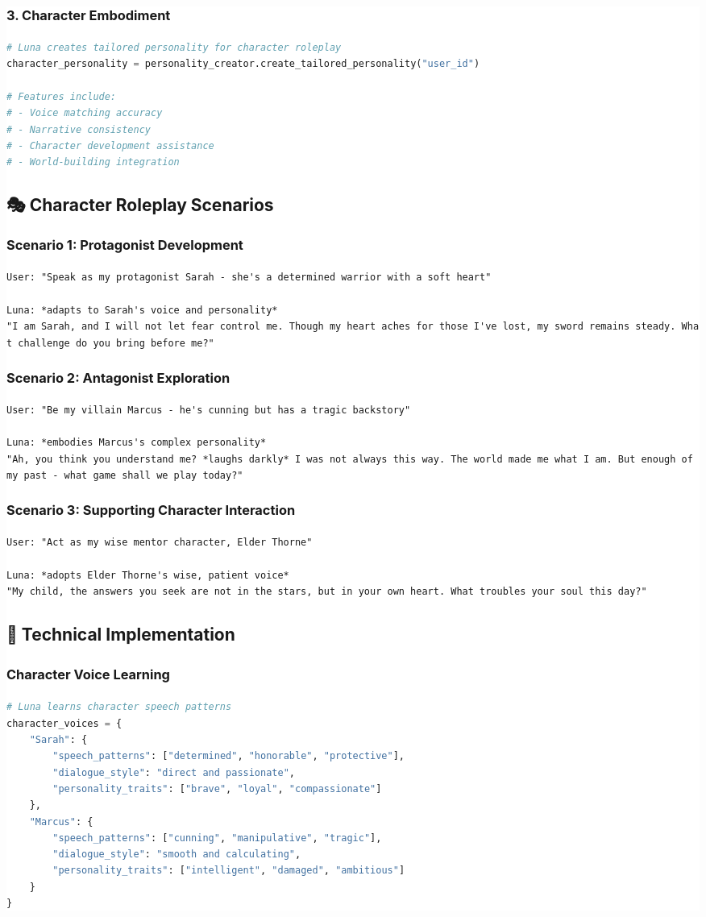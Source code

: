 ### **3. Character Embodiment**
```python
# Luna creates tailored personality for character roleplay
character_personality = personality_creator.create_tailored_personality("user_id")

# Features include:
# - Voice matching accuracy
# - Narrative consistency
# - Character development assistance
# - World-building integration
```

## 🎭 Character Roleplay Scenarios

### **Scenario 1: Protagonist Development**
```
User: "Speak as my protagonist Sarah - she's a determined warrior with a soft heart"

Luna: *adapts to Sarah's voice and personality*
"I am Sarah, and I will not let fear control me. Though my heart aches for those I've lost, my sword remains steady. What challenge do you bring before me?"
```

### **Scenario 2: Antagonist Exploration**
```
User: "Be my villain Marcus - he's cunning but has a tragic backstory"

Luna: *embodies Marcus's complex personality*
"Ah, you think you understand me? *laughs darkly* I was not always this way. The world made me what I am. But enough of my past - what game shall we play today?"
```

### **Scenario 3: Supporting Character Interaction**
```
User: "Act as my wise mentor character, Elder Thorne"

Luna: *adopts Elder Thorne's wise, patient voice*
"My child, the answers you seek are not in the stars, but in your own heart. What troubles your soul this day?"
```

## 🔧 Technical Implementation

### **Character Voice Learning**
```python
# Luna learns character speech patterns
character_voices = {
    "Sarah": {
        "speech_patterns": ["determined", "honorable", "protective"],
        "dialogue_style": "direct and passionate",
        "personality_traits": ["brave", "loyal", "compassionate"]
    },
    "Marcus": {
        "speech_patterns": ["cunning", "manipulative", "tragic"],
        "dialogue_style": "smooth and calculating",
        "personality_traits": ["intelligent", "damaged", "ambitious"]
    }
}
```
